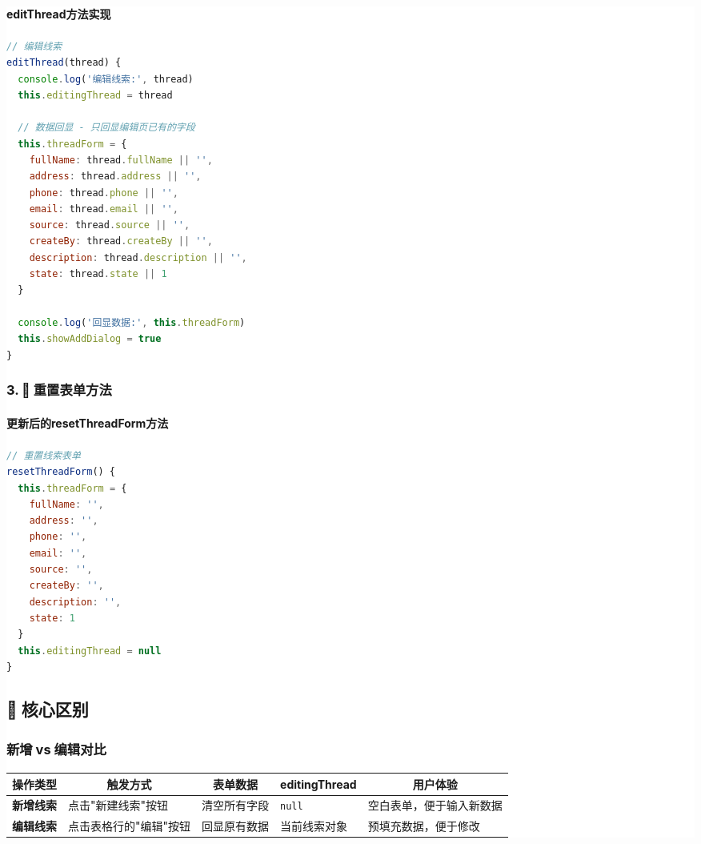 #### editThread方法实现
```javascript
// 编辑线索
editThread(thread) {
  console.log('编辑线索:', thread)
  this.editingThread = thread
  
  // 数据回显 - 只回显编辑页已有的字段
  this.threadForm = {
    fullName: thread.fullName || '',
    address: thread.address || '',
    phone: thread.phone || '',
    email: thread.email || '',
    source: thread.source || '',
    createBy: thread.createBy || '',
    description: thread.description || '',
    state: thread.state || 1
  }
  
  console.log('回显数据:', this.threadForm)
  this.showAddDialog = true
}
```

### 3. **🔄 重置表单方法**

#### 更新后的resetThreadForm方法
```javascript
// 重置线索表单
resetThreadForm() {
  this.threadForm = {
    fullName: '',
    address: '',
    phone: '',
    email: '',
    source: '',
    createBy: '',
    description: '',
    state: 1
  }
  this.editingThread = null
}
```

## 🔧 核心区别

### 新增 vs 编辑对比

| 操作类型 | 触发方式 | 表单数据 | editingThread | 用户体验 |
|----------|----------|----------|---------------|----------|
| **新增线索** | 点击"新建线索"按钮 | 清空所有字段 | `null` | 空白表单，便于输入新数据 |
| **编辑线索** | 点击表格行的"编辑"按钮 | 回显原有数据 | 当前线索对象 | 预填充数据，便于修改 |
